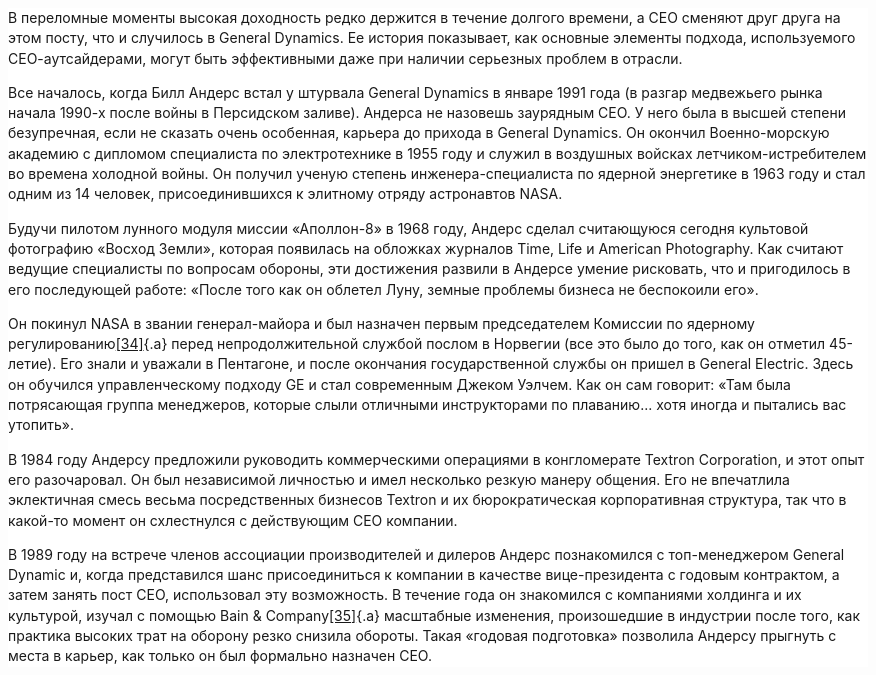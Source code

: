 В переломные моменты высокая доходность редко держится в течение долгого
времени, а CEO сменяют друг друга на этом посту, что и случилось в
General Dynamics. Ее история показывает, как основные элементы подхода,
используемого СЕО-аутсайдерами, могут быть эффективными даже при наличии
серьезных проблем в отрасли.

Все началось, когда Билл Андерс встал у штурвала General Dynamics в
январе 1991 года (в разгар медвежьего рынка начала 1990-х после войны в
Персидском заливе). Андерса не назовешь заурядным СЕО. У него была в
высшей степени безупречная, если не сказать очень особенная, карьера до
прихода в General Dynamics. Он окончил Военно-морскую академию с
дипломом специалиста по электротехнике в 1955 году и служил в воздушных
войсках летчиком-истребителем во времена холодной войны. Он получил
ученую степень инженера-специалиста по ядерной энергетике в 1963 году и
стал одним из 14 человек, присоединившихся к элитному отряду астронавтов
NASA.

Будучи пилотом лунного модуля миссии «Аполлон-8» в 1968 году, Андерс
сделал считающуюся сегодня культовой фотографию «Восход Земли», которая
появилась на обложках журналов Time, Life и American Photography. Как
считают ведущие специалисты по вопросам обороны, эти достижения развили
в Андерсе умение рисковать, что и пригодилось в его последующей работе:
«После того как он облетел Луну, земные проблемы бизнеса не беспокоили
его».

Он покинул NASA в звании генерал-майора и был назначен первым
председателем Комиссии по ядерному
регулированию[\[34\]](#ch2.xhtml#id8){.a} перед непродолжительной
службой послом в Норвегии (все это было до того, как он отметил
45-летие). Его знали и уважали в Пентагоне, и после окончания
государственной службы он пришел в General Electric. Здесь он обучился
управленческому подходу GE и стал современным Джеком Уэлчем. Как он сам
говорит: «Там была потрясающая группа менеджеров, которые слыли
отличными инструкторами по плаванию... хотя иногда и пытались вас
утопить».

В 1984 году Андерсу предложили руководить коммерческими операциями в
конгломерате Textron Corporation, и этот опыт его разочаровал. Он был
независимой личностью и имел несколько резкую манеру общения. Его не
впечатлила эклектичная смесь весьма посредственных бизнесов Textron и их
бюрократическая корпоративная структура, так что в какой-то момент он
схлестнулся с действующим СЕО компании.

В 1989 году на встрече членов ассоциации производителей и дилеров Андерс
познакомился с топ-менеджером General Dynamic и, когда представился шанс
присоединиться к компании в качестве вице-президента с годовым
контрактом, а затем занять пост СЕО, использовал эту возможность. В
течение года он знакомился с компаниями холдинга и их культурой, изучал
с помощью Bain & Company[\[35\]](#ch2.xhtml#id6){.a} масштабные
изменения, произошедшие в индустрии после того, как практика высоких
трат на оборону резко снизила обороты. Такая «годовая подготовка»
позволила Андерсу прыгнуть с места в карьер, как только он был формально
назначен СЕО.
